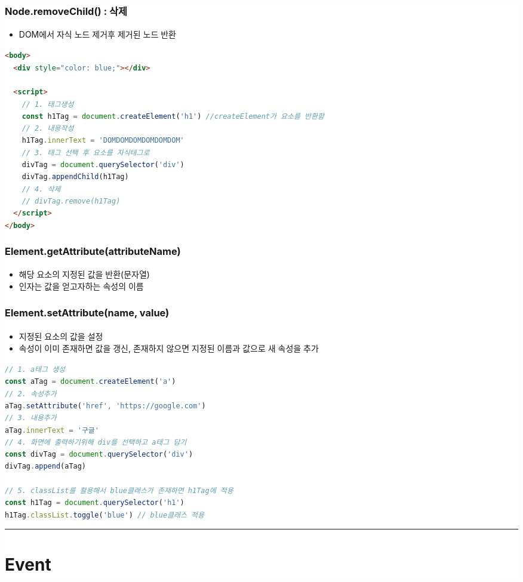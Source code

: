 ### Node.removeChild() : 삭제

- DOM에서 자식 노드 제거후 제거된 노드 반환

```html
<body>
  <div style="color: blue;"></div>
  
  <script>
    // 1. 태그생성
    const h1Tag = document.createElement('h1') //createElement가 요소를 반환함
    // 2. 내용작성
    h1Tag.innerText = 'DOMDOMDOMDOMDOMDOM'
    // 3. 태그 선택 후 요소를 자식태그로
    divTag = document.querySelector('div')
    divTag.appendChild(h1Tag)
    // 4. 삭제
    // divTag.remove(h1Tag)
  </script>
</body>
```

### Element.getAttribute(attributeName)

- 해당 요소의 지정된 값을 반환(문자열)
- 인자는 값을 얻고자하는 속성의 이름

### Element.setAttribute(name, value)

- 지정된 요소의 값을 설정
- 속성이 이미 존재하면 값을 갱신, 존재하지 않으면 지정된 이름과 값으로 새 속성을 추가

```jsx
// 1. a태그 생성
const aTag = document.createElement('a')
// 2. 속성추가
aTag.setAttribute('href', 'https://google.com')
// 3. 내용추가
aTag.innerText = '구글'
// 4. 화면에 출력하기위해 div를 선택하고 a태그 담기 
const divTag = document.querySelector('div')
divTag.append(aTag)

// 5. classList를 활용해서 blue클래스가 존재하면 h1Tag에 적용 
const h1Tag = document.querySelector('h1')
h1Tag.classList.toggle('blue') // blue클래스 적용
```

---

# Event

